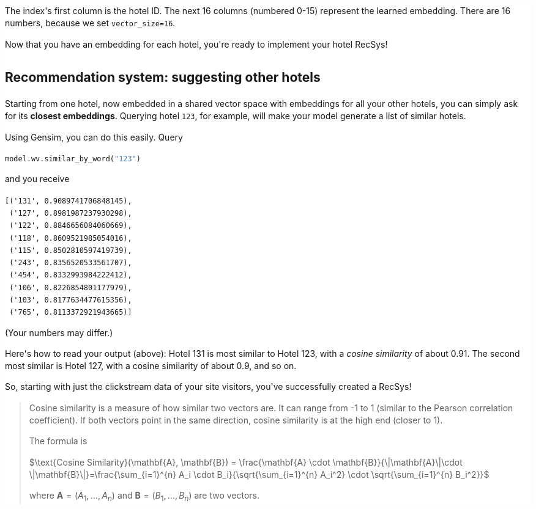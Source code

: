 The index's first column is the hotel ID. The next 16 columns (numbered 0-15) represent the learned embedding. There are 16 numbers, because we set `vector_size=16`.

Now that you have an embedding for each hotel, you're ready to implement your hotel RecSys!

## Recommendation system: suggesting other hotels

 Starting from one hotel, now embedded in a shared vector space with embeddings for all your other hotels, you can simply ask for its **closest embeddings**. Querying hotel `123`, for example, will make your model generate a list of similar hotels.

Using Gensim, you can do this easily. Query

```python
model.wv.similar_by_word("123")
```

and you receive

```text
[('131', 0.9089741706848145),
 ('127', 0.8981987237930298),
 ('122', 0.8846656084060669),
 ('118', 0.8609521985054016),
 ('115', 0.8502810597419739),
 ('243', 0.8356520533561707),
 ('454', 0.8332993984222412),
 ('106', 0.8226854801177979),
 ('103', 0.8177634477615356),
 ('765', 0.8113372921943665)]
 ```

(Your numbers may differ.)

Here's how to read your output (above): Hotel 131 is most similar to Hotel 123, with a *cosine similarity* of about 0.91. The second most similar is Hotel 127, with a cosine similarity of about 0.9, and so on. 

So, starting with just the clickstream data of your site visitors, you've successfully created a RecSys!

> Cosine similarity is a measure of how similar two vectors are. It can range from -1 to 1 (similar to the Pearson correlation coefficient). If both vectors point in the same direction, cosine similarity is at the high end (closer to 1).
> 
> The formula is
> 
> $\text{Cosine Similarity}(\mathbf{A}, \mathbf{B}) = \frac{\mathbf{A} \cdot \mathbf{B}}{\|\mathbf{A}\|\cdot \|\mathbf{B}\|}=\frac{\sum_{i=1}^{n} A_i \cdot B_i}{\sqrt{\sum_{i=1}^{n} A_i^2} \cdot \sqrt{\sum_{i=1}^{n} B_i^2}}$
> 
> where $\mathbf{A}=(A_1, \ldots, A_n)$ and $\mathbf{B}=(B_1, \ldots, B_n)$ are two vectors.
>